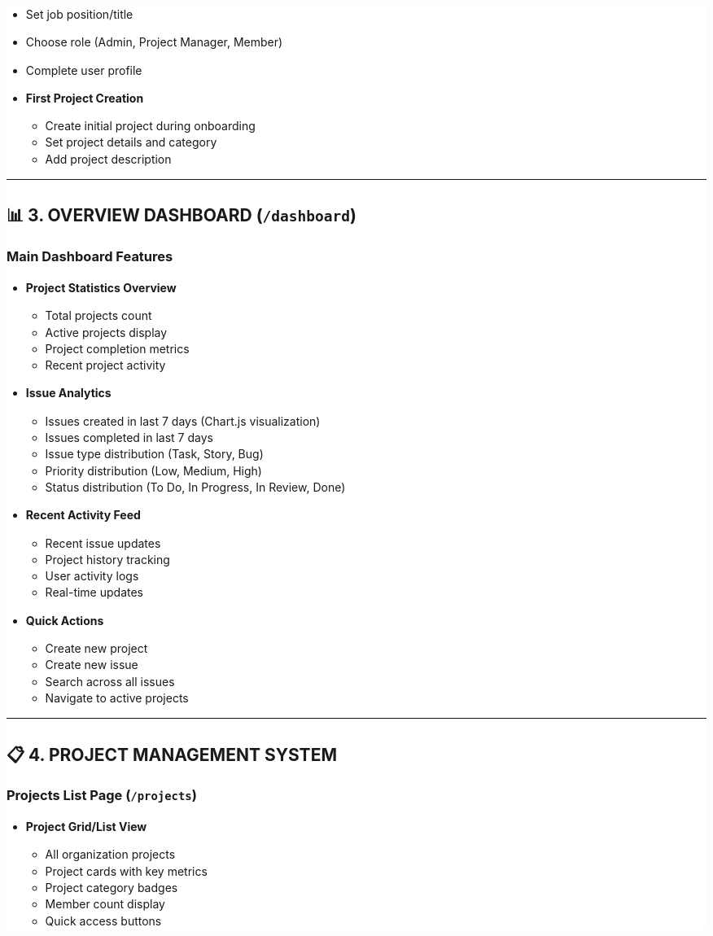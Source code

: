   - Set job position/title
  - Choose role (Admin, Project Manager, Member)
  - Complete user profile

- **First Project Creation**
  - Create initial project during onboarding
  - Set project details and category
  - Add project description

---

## 📊 **3. OVERVIEW DASHBOARD** (`/dashboard`)

### **Main Dashboard Features**

- **Project Statistics Overview**

  - Total projects count
  - Active projects display
  - Project completion metrics
  - Recent project activity

- **Issue Analytics**

  - Issues created in last 7 days (Chart.js visualization)
  - Issues completed in last 7 days
  - Issue type distribution (Task, Story, Bug)
  - Priority distribution (Low, Medium, High)
  - Status distribution (To Do, In Progress, In Review, Done)

- **Recent Activity Feed**

  - Recent issue updates
  - Project history tracking
  - User activity logs
  - Real-time updates

- **Quick Actions**
  - Create new project
  - Create new issue
  - Search across all issues
  - Navigate to active projects

---

## 📋 **4. PROJECT MANAGEMENT SYSTEM**

### **Projects List Page** (`/projects`)

- **Project Grid/List View**

  - All organization projects
  - Project cards with key metrics
  - Project category badges
  - Member count display
  - Quick access buttons
